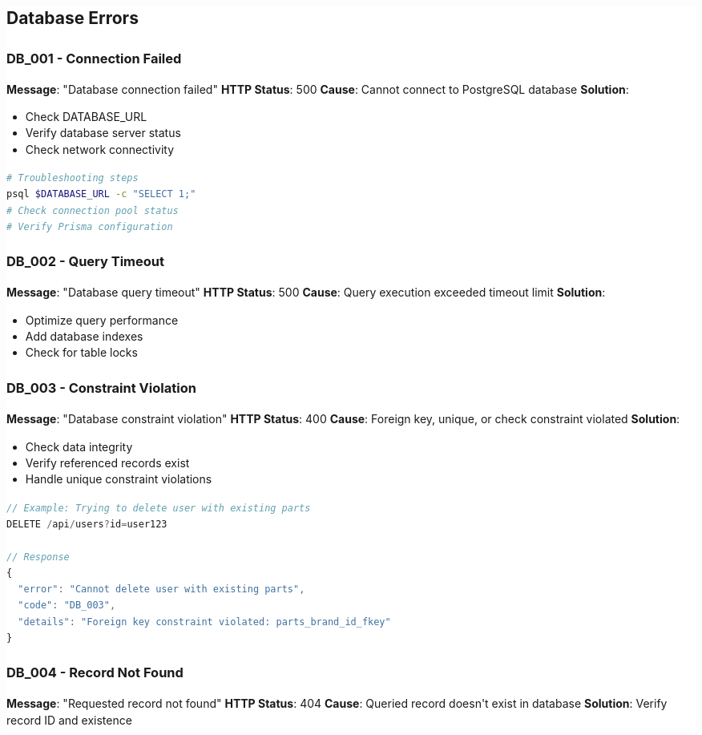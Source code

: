 ## Database Errors

### DB_001 - Connection Failed
**Message**: "Database connection failed"
**HTTP Status**: 500
**Cause**: Cannot connect to PostgreSQL database
**Solution**: 
- Check DATABASE_URL
- Verify database server status
- Check network connectivity

```bash
# Troubleshooting steps
psql $DATABASE_URL -c "SELECT 1;"
# Check connection pool status
# Verify Prisma configuration
```

### DB_002 - Query Timeout
**Message**: "Database query timeout"
**HTTP Status**: 500
**Cause**: Query execution exceeded timeout limit
**Solution**: 
- Optimize query performance
- Add database indexes
- Check for table locks

### DB_003 - Constraint Violation
**Message**: "Database constraint violation"
**HTTP Status**: 400
**Cause**: Foreign key, unique, or check constraint violated
**Solution**: 
- Check data integrity
- Verify referenced records exist
- Handle unique constraint violations

```javascript
// Example: Trying to delete user with existing parts
DELETE /api/users?id=user123

// Response
{
  "error": "Cannot delete user with existing parts",
  "code": "DB_003",
  "details": "Foreign key constraint violated: parts_brand_id_fkey"
}
```

### DB_004 - Record Not Found
**Message**: "Requested record not found"
**HTTP Status**: 404
**Cause**: Queried record doesn't exist in database
**Solution**: Verify record ID and existence
